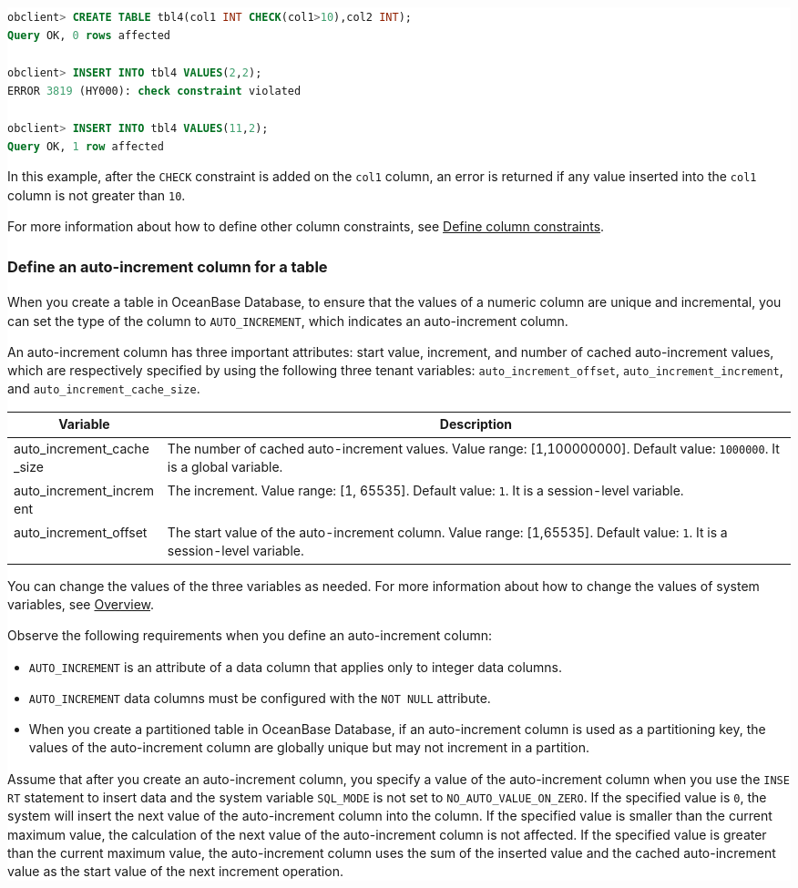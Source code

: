 ```sql
obclient> CREATE TABLE tbl4(col1 INT CHECK(col1>10),col2 INT);
Query OK, 0 rows affected

obclient> INSERT INTO tbl4 VALUES(2,2);
ERROR 3819 (HY000): check constraint violated

obclient> INSERT INTO tbl4 VALUES(11,2);
Query OK, 1 row affected
```

In this example, after the `CHECK` constraint is added on the `col1` column, an error is returned if any value inserted into the `col1` column is not greater than `10`. 

For more information about how to define other column constraints, see [Define column constraints](../../../7.reference/2.administrator-guide/3.database-object-management/1.manage-object-of-mysql-mode/2.manage-tables-of-mysql-mode/4.define-the-constraint-type-for-a-column-of-mysql-mode.md). 

### Define an auto-increment column for a table

When you create a table in OceanBase Database, to ensure that the values of a numeric column are unique and incremental, you can set the type of the column to `AUTO_INCREMENT`, which indicates an auto-increment column. 

An auto-increment column has three important attributes: start value, increment, and number of cached auto-increment values, which are respectively specified by using the following three tenant variables: `auto_increment_offset`, `auto_increment_increment`, and `auto_increment_cache_size`. 

| Variable | Description |
|---------------------------|----------------------------------------------------------|
| auto_increment_cache_size | The number of cached auto-increment values. Value range: [1,100000000]. Default value: `1000000`. It is a global variable.  |
| auto_increment_increment | The increment. Value range: [1, 65535]. Default value: `1`. It is a session-level variable.  |
| auto_increment_offset | The start value of the auto-increment column. Value range: [1,65535]. Default value: `1`. It is a session-level variable. |

You can change the values of the three variables as needed. For more information about how to change the values of system variables, see [Overview](../../../7.reference/5.system-reference/2.system-variable-of-mysql-mode/1.overview-of-system-variables-of-mysql-mode.md). 

Observe the following requirements when you define an auto-increment column:

* `AUTO_INCREMENT` is an attribute of a data column that applies only to integer data columns. 

* `AUTO_INCREMENT` data columns must be configured with the `NOT NULL` attribute. 

* When you create a partitioned table in OceanBase Database, if an auto-increment column is used as a partitioning key, the values of the auto-increment column are globally unique but may not increment in a partition. 

Assume that after you create an auto-increment column, you specify a value of the auto-increment column when you use the `INSERT` statement to insert data and the system variable `SQL_MODE` is not set to `NO_AUTO_VALUE_ON_ZERO`. If the specified value is `0`, the system will insert the next value of the auto-increment column into the column. If the specified value is smaller than the current maximum value, the calculation of the next value of the auto-increment column is not affected. If the specified value is greater than the current maximum value, the auto-increment column uses the sum of the inserted value and the cached auto-increment value as the start value of the next increment operation. 
